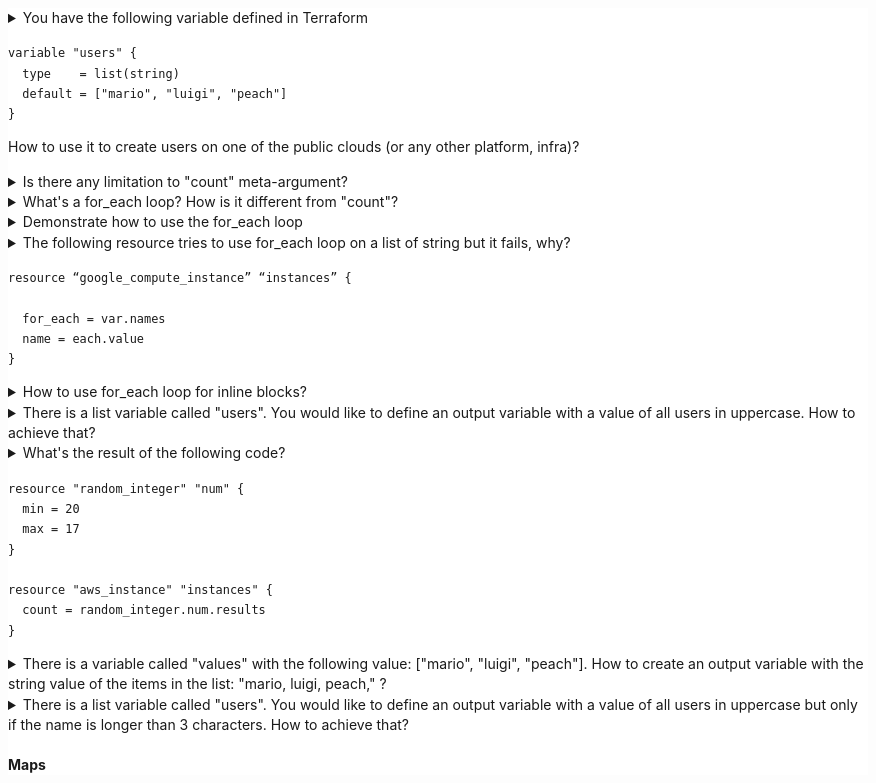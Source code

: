 <details><summary>You have the following variable defined in Terraform

```
variable "users" {
  type    = list(string)
  default = ["mario", "luigi", "peach"]
}
```

How to use it to create users on one of the public clouds (or any other platform, infra)?
</summary></details>

<details><summary>Is there any limitation to "count" meta-argument?</summary></details>

<details><summary>What's a for_each loop? How is it different from "count"?</summary></details>

<details><summary>Demonstrate how to use the for_each loop</summary></details>

<details><summary>The following resource tries to use for_each loop on a list of string but it fails, why?

```
resource “google_compute_instance” “instances” {
  
  for_each = var.names
  name = each.value
}
```
</summary></details>

<details><summary>How to use for_each loop for inline blocks?</summary></details>

<details><summary>There is a list variable called "users". You would like to define an output variable with a value of all users in uppercase. How to achieve that?</summary></details>

<details><summary>What's the result of the following code?

```
resource "random_integer" "num" {
  min = 20
  max = 17
}

resource "aws_instance" "instances" {
  count = random_integer.num.results
}
```

</summary></details>

<details><summary>There is a variable called "values" with the following value: ["mario", "luigi", "peach"]. How to create an output variable with the string value of the items in the list: "mario, luigi, peach," ?</summary></details>

<details><summary>There is a list variable called "users". You would like to define an output variable with a value of all users in uppercase but only if the name is longer than 3 characters. How to achieve that?</summary></details>

#### Maps
